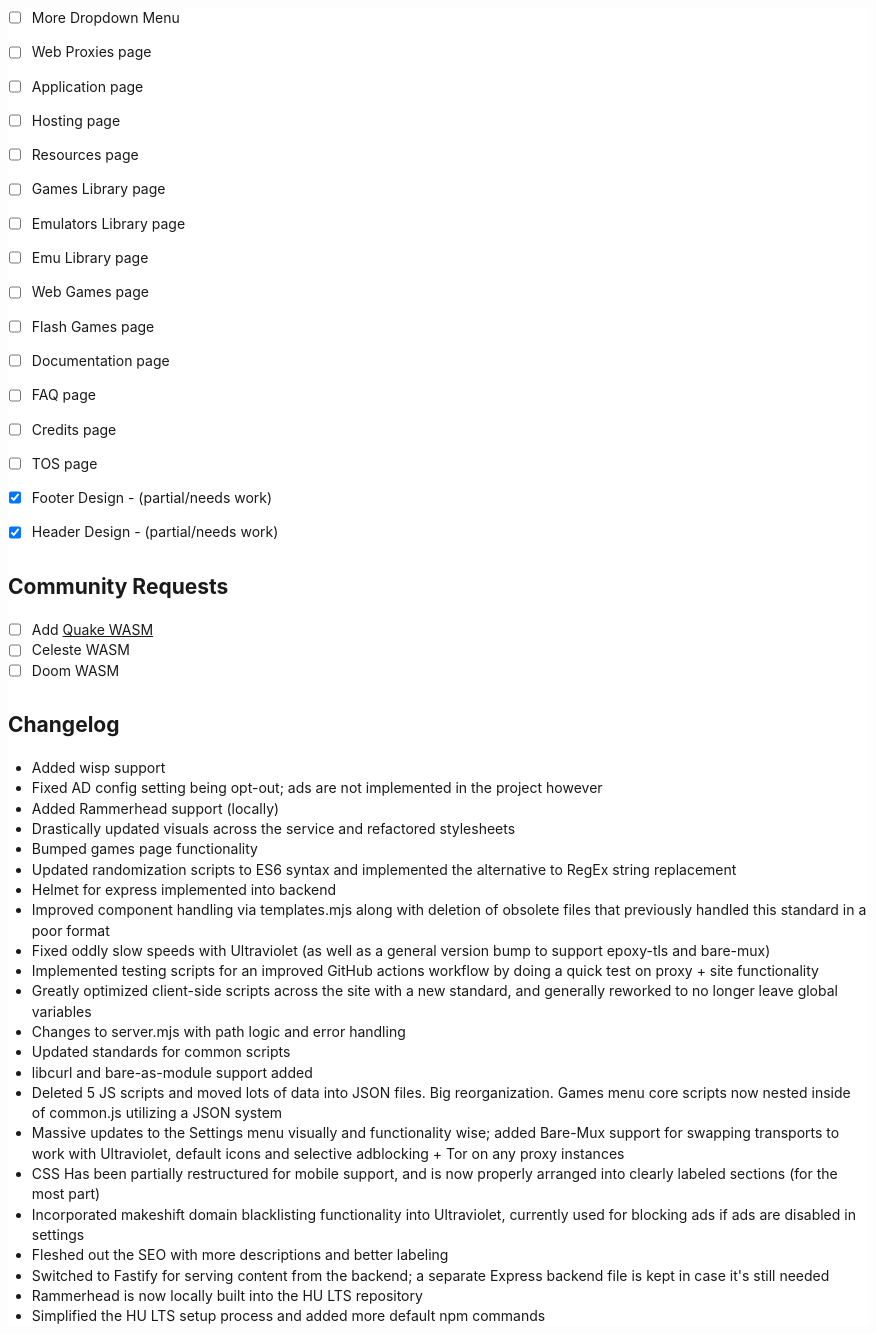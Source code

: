  - [ ] More Dropdown Menu
  - [ ] Web Proxies page
  - [ ] Application page
  - [ ] Hosting page
  - [ ] Resources page
  - [ ] Games Library page
  - [ ] Emulators Library page
  - [ ] Emu Library page
  - [ ] Web Games page
  - [ ] Flash Games page  
  - [ ] Documentation page
  - [ ] FAQ page
  - [ ] Credits page
  - [ ] TOS page
  - [x] Footer Design - (partial/needs work)
  - [x] Header Design - (partial/needs work)


## Community Requests
  - [ ] Add [Quake WASM](https://github.com/GMH-Code/Quake-WASM)
  - [ ] Celeste WASM
  - [ ] Doom WASM

## Changelog

  - Added wisp support
  - Fixed AD config setting being opt-out; ads are not implemented in the project however
  - Added Rammerhead support (locally)
  - Drastically updated visuals across the service and refactored stylesheets
  - Bumped games page functionality
  - Updated randomization scripts to ES6 syntax and implemented the alternative to RegEx string replacement
  - Helmet for express implemented into backend
  - Improved component handling via templates.mjs along with deletion of obsolete files that previously handled this standard in a poor format
  - Fixed oddly slow speeds with Ultraviolet (as well as a general version bump to support epoxy-tls and bare-mux)
  - Implemented testing scripts for an improved GitHub actions workflow by doing a quick test on proxy + site functionality
  - Greatly optimized client-side scripts across the site with a new standard, and generally reworked to no longer leave global variables
  - Changes to server.mjs with path logic and error handling
  - Updated standards for common scripts
  - libcurl and bare-as-module support added
  - Deleted 5 JS scripts and moved lots of data into JSON files. Big reorganization. Games menu core scripts now nested inside of common.js utilizing a JSON system
  - Massive updates to the Settings menu visually and functionality wise; added Bare-Mux support for swapping transports to work with Ultraviolet, default icons and selective adblocking + Tor on any proxy instances
  - CSS Has been partially restructured for mobile support, and is now properly arranged into clearly labeled sections (for the most part)
  - Incorporated makeshift domain blacklisting functionality into Ultraviolet, currently used for blocking ads if ads are disabled in settings
  - Fleshed out the SEO with more descriptions and better labeling
  - Switched to Fastify for serving content from the backend; a separate Express backend file is kept in case it's still needed
  - Rammerhead is now locally built into the HU LTS repository
  - Simplified the HU LTS setup process and added more default npm commands
